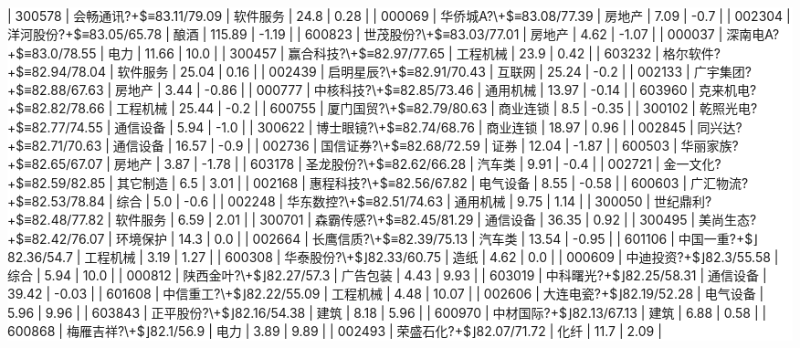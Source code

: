 | 300578 | 会畅通讯?\+$≡83.11/79.09 |  软件服务  |   24.8  |  0.28  |
| 000069 | 华侨城A?\+$≡83.08/77.39  |   房地产   |   7.09  |  -0.7  |
| 002304 | 洋河股份?\+$≡83.05/65.78 |    酿酒    |  115.89 | -1.19  |
| 600823 | 世茂股份?\+$≡83.03/77.01 |   房地产   |   4.62  | -1.07  |
| 000037 |  深南电A?\+$≡83.0/78.55  |    电力    |  11.66  |  10.0  |
| 300457 | 赢合科技?\+$≡82.97/77.65 |  工程机械  |   23.9  |  0.42  |
| 603232 | 格尔软件?\+$≡82.94/78.04 |  软件服务  |  25.04  |  0.16  |
| 002439 | 启明星辰?\+$≡82.91/70.43 |   互联网   |  25.24  |  -0.2  |
| 002133 | 广宇集团?\+$≡82.88/67.63 |   房地产   |   3.44  | -0.86  |
| 000777 | 中核科技?\+$≡82.85/73.46 |  通用机械  |  13.97  | -0.14  |
| 603960 | 克来机电?\+$≡82.82/78.66 |  工程机械  |  25.44  |  -0.2  |
| 600755 | 厦门国贸?\+$≡82.79/80.63 |  商业连锁  |   8.5   | -0.35  |
| 300102 | 乾照光电?\+$≡82.77/74.55 |  通信设备  |   5.94  |  -1.0  |
| 300622 | 博士眼镜?\+$≡82.74/68.76 |  商业连锁  |  18.97  |  0.96  |
| 002845 |  同兴达?\+$≡82.71/70.63  |  通信设备  |  16.57  |  -0.9  |
| 002736 | 国信证券?\+$≡82.68/72.59 |    证券    |  12.04  | -1.87  |
| 600503 | 华丽家族?\+$≡82.65/67.07 |   房地产   |   3.87  | -1.78  |
| 603178 | 圣龙股份?\+$≡82.62/66.28 |   汽车类   |   9.91  |  -0.4  |
| 002721 | 金一文化?\+$≡82.59/82.85 |  其它制造  |   6.5   |  3.01  |
| 002168 | 惠程科技?\+$≡82.56/67.82 |  电气设备  |   8.55  | -0.58  |
| 600603 | 广汇物流?\+$≡82.53/78.84 |    综合    |   5.0   |  -0.6  |
| 002248 | 华东数控?\+$≡82.51/74.63 |  通用机械  |   9.75  |  1.14  |
| 300050 | 世纪鼎利?\+$≡82.48/77.82 |  软件服务  |   6.59  |  2.01  |
| 300701 | 森霸传感?\+$≡82.45/81.29 |  通信设备  |  36.35  |  0.92  |
| 300495 | 美尚生态?\+$≡82.42/76.07 |  环境保护  |   14.3  |  0.0   |
| 002664 | 长鹰信质?\+$≡82.39/75.13 |   汽车类   |  13.54  | -0.95  |
| 601106 | 中国一重?\+$⌋82.36/54.7  |  工程机械  |   3.19  |  1.27  |
| 600308 | 华泰股份?\+$⌋82.33/60.75 |    造纸    |   4.62  |  0.0   |
| 000609 | 中迪投资?\+$⌋82.3/55.58  |    综合    |   5.94  |  10.0  |
| 000812 | 陕西金叶?\+$⌋82.27/57.3  |  广告包装  |   4.43  |  9.93  |
| 603019 | 中科曙光?\+$⌋82.25/58.31 |  通信设备  |  39.42  | -0.03  |
| 601608 | 中信重工?\+$⌋82.22/55.09 |  工程机械  |   4.48  | 10.07  |
| 002606 | 大连电瓷?\+$⌋82.19/52.28 |  电气设备  |   5.96  |  9.96  |
| 603843 | 正平股份?\+$⌋82.16/54.38 |    建筑    |   8.18  |  5.96  |
| 600970 | 中材国际?\+$⌋82.13/67.13 |    建筑    |   6.88  |  0.58  |
| 600868 |  梅雁吉祥?\+$⌋82.1/56.9  |    电力    |   3.89  |  9.89  |
| 002493 | 荣盛石化?\+$⌋82.07/71.72 |    化纤    |   11.7  |  2.09  |